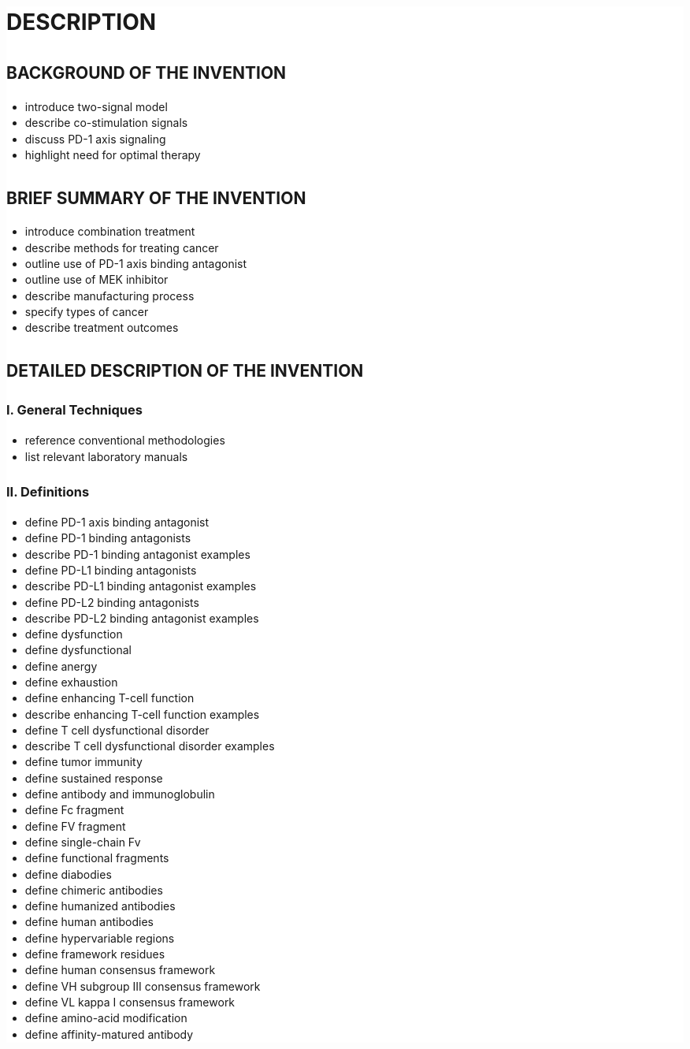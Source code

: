 # DESCRIPTION

## BACKGROUND OF THE INVENTION

- introduce two-signal model
- describe co-stimulation signals
- discuss PD-1 axis signaling
- highlight need for optimal therapy

## BRIEF SUMMARY OF THE INVENTION

- introduce combination treatment
- describe methods for treating cancer
- outline use of PD-1 axis binding antagonist
- outline use of MEK inhibitor
- describe manufacturing process
- specify types of cancer
- describe treatment outcomes

## DETAILED DESCRIPTION OF THE INVENTION

### I. General Techniques

- reference conventional methodologies
- list relevant laboratory manuals

### II. Definitions

- define PD-1 axis binding antagonist
- define PD-1 binding antagonists
- describe PD-1 binding antagonist examples
- define PD-L1 binding antagonists
- describe PD-L1 binding antagonist examples
- define PD-L2 binding antagonists
- describe PD-L2 binding antagonist examples
- define dysfunction
- define dysfunctional
- define anergy
- define exhaustion
- define enhancing T-cell function
- describe enhancing T-cell function examples
- define T cell dysfunctional disorder
- describe T cell dysfunctional disorder examples
- define tumor immunity
- define sustained response
- define antibody and immunoglobulin
- define Fc fragment
- define FV fragment
- define single-chain Fv
- define functional fragments
- define diabodies
- define chimeric antibodies
- define humanized antibodies
- define human antibodies
- define hypervariable regions
- define framework residues
- define human consensus framework
- define VH subgroup III consensus framework
- define VL kappa I consensus framework
- define amino-acid modification
- define affinity-matured antibody